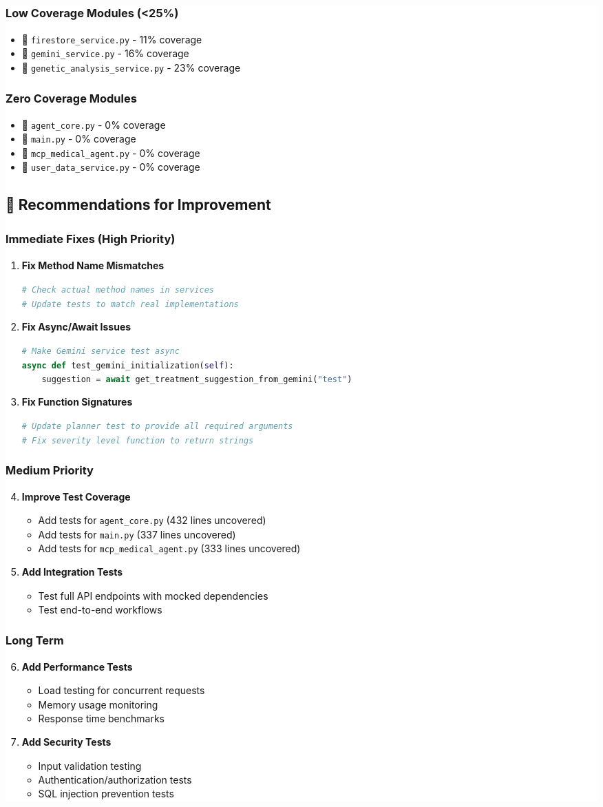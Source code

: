 ### **Low Coverage Modules (<25%)**
- 🔴 `firestore_service.py` - 11% coverage
- 🔴 `gemini_service.py` - 16% coverage
- 🔴 `genetic_analysis_service.py` - 23% coverage

### **Zero Coverage Modules**
- 🔴 `agent_core.py` - 0% coverage
- 🔴 `main.py` - 0% coverage
- 🔴 `mcp_medical_agent.py` - 0% coverage
- 🔴 `user_data_service.py` - 0% coverage

## 🚀 **Recommendations for Improvement**

### **Immediate Fixes (High Priority)**

1. **Fix Method Name Mismatches**
   ```python
   # Check actual method names in services
   # Update tests to match real implementations
   ```

2. **Fix Async/Await Issues**
   ```python
   # Make Gemini service test async
   async def test_gemini_initialization(self):
       suggestion = await get_treatment_suggestion_from_gemini("test")
   ```

3. **Fix Function Signatures**
   ```python
   # Update planner test to provide all required arguments
   # Fix severity level function to return strings
   ```

### **Medium Priority**

4. **Improve Test Coverage**
   - Add tests for `agent_core.py` (432 lines uncovered)
   - Add tests for `main.py` (337 lines uncovered)
   - Add tests for `mcp_medical_agent.py` (333 lines uncovered)

5. **Add Integration Tests**
   - Test full API endpoints with mocked dependencies
   - Test end-to-end workflows

### **Long Term**

6. **Add Performance Tests**
   - Load testing for concurrent requests
   - Memory usage monitoring
   - Response time benchmarks

7. **Add Security Tests**
   - Input validation testing
   - Authentication/authorization tests
   - SQL injection prevention tests
